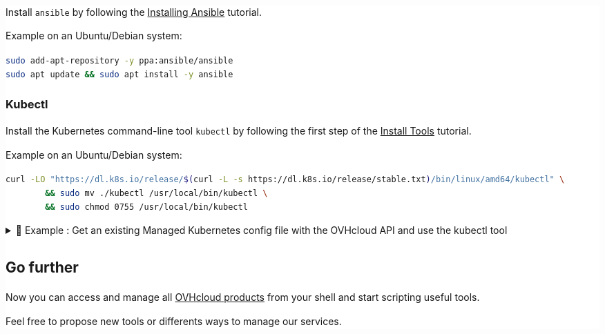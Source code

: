Install `ansible` by following the [Installing Ansible](https://docs.ansible.com/ansible/latest/installation_guide/intro_installation.html) tutorial.

Example on an Ubuntu/Debian system:

```bash
sudo add-apt-repository -y ppa:ansible/ansible
sudo apt update && sudo apt install -y ansible
```

### Kubectl

Install the Kubernetes command-line tool `kubectl` by following the first step of the [Install Tools](https://kubernetes.io/docs/tasks/tools) tutorial.

Example on an Ubuntu/Debian system:

```bash
curl -LO "https://dl.k8s.io/release/$(curl -L -s https://dl.k8s.io/release/stable.txt)/bin/linux/amd64/kubectl" \
        && sudo mv ./kubectl /usr/local/bin/kubectl \
        && sudo chmod 0755 /usr/local/bin/kubectl
```

<details><summary> 📍 Example : Get an existing Managed Kubernetes config file with the OVHcloud API and use the kubectl tool</summary></details>

## Go further

Now you can access and manage all [OVHcloud products](https://docs.ovh.com/gb/en) from your shell and start scripting useful tools.

Feel free to propose new tools or differents ways to manage our services.
